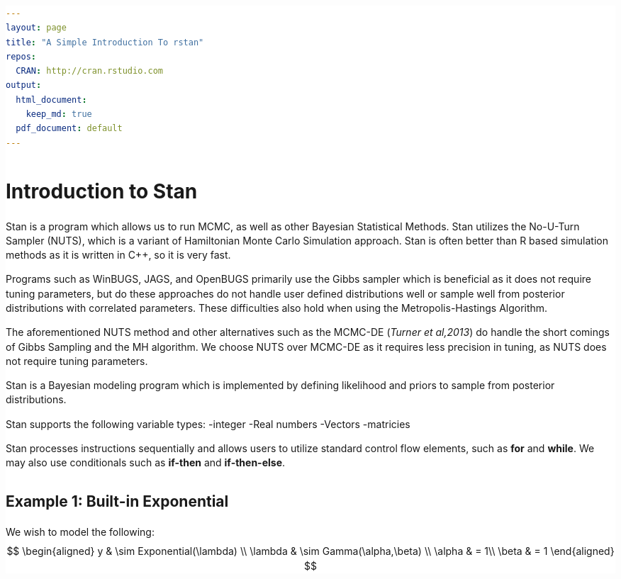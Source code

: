 ```yaml
---
layout: page
title: "A Simple Introduction To rstan"
repos:
  CRAN: http://cran.rstudio.com
output:
  html_document:
    keep_md: true
  pdf_document: default
---
```



# Introduction to Stan

Stan is a program which allows us to run MCMC, as well as other Bayesian Statistical Methods. Stan utilizes the No-U-Turn Sampler (NUTS), which is a variant of Hamiltonian Monte Carlo Simulation approach. Stan is often better than R based simulation methods as it is written in C++, so it is very fast. 

Programs such as WinBUGS, JAGS, and OpenBUGS primarily use the Gibbs sampler which is beneficial as it does not require tuning parameters, but do these approaches do not handle user defined distributions well or sample well from posterior distributions with correlated parameters. These difficulties also hold when using the Metropolis-Hastings Algorithm. 

The aforementioned NUTS method and other alternatives such as the MCMC-DE (*Turner et al,2013*) do handle the short comings of Gibbs Sampling and the MH algorithm. We choose NUTS over MCMC-DE as it requires less precision in tuning, as NUTS does not require tuning parameters. 


Stan is a Bayesian modeling program which is implemented by defining likelihood and priors to sample from posterior distributions.

Stan supports the following variable types:
  -integer
  -Real numbers
  -Vectors
  -matricies

Stan processes instructions sequentially and allows users to utilize standard control flow elements, such as **for** and **while**. We may also use conditionals such as **if-then** and **if-then-else**. 

## Example 1: Built-in Exponential

We wish to model the following:
$$
\begin{aligned}
y & \sim Exponential(\lambda) \\
\lambda & \sim Gamma(\alpha,\beta) \\
\alpha & = 1\\
\beta & = 1
\end{aligned}
$$

